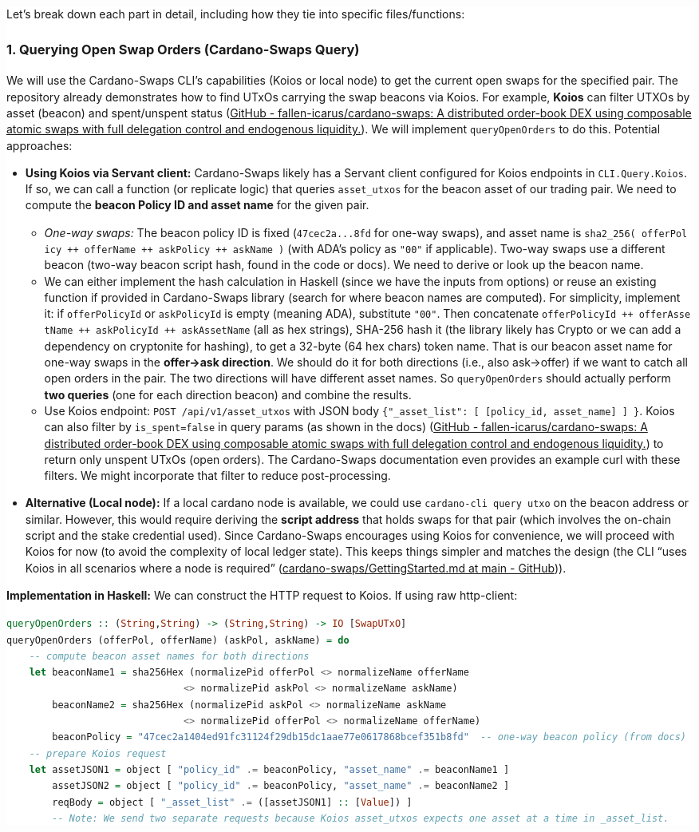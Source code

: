 Let’s break down each part in detail, including how they tie into specific files/functions:

### 1. Querying Open Swap Orders (Cardano-Swaps Query)  
We will use the Cardano-Swaps CLI’s capabilities (Koios or local node) to get the current open swaps for the specified pair. The repository already demonstrates how to find UTxOs carrying the swap beacons via Koios. For example, **Koios** can filter UTXOs by asset (beacon) and spent/unspent status ([GitHub - fallen-icarus/cardano-swaps: A distributed order-book DEX using composable atomic swaps with full delegation control and endogenous liquidity.](https://github.com/fallen-icarus/cardano-swaps#:~:text=have%20the%20swappable%20asset,but%20only)). We will implement `queryOpenOrders` to do this. Potential approaches:

- **Using Koios via Servant client:** Cardano-Swaps likely has a Servant client configured for Koios endpoints in `CLI.Query.Koios`. If so, we can call a function (or replicate logic) that queries `asset_utxos` for the beacon asset of our trading pair. We need to compute the **beacon Policy ID and asset name** for the given pair. 
  - *One-way swaps:* The beacon policy ID is fixed (`47cec2a...8fd` for one-way swaps), and asset name is `sha2_256( offerPolicy ++ offerName ++ askPolicy ++ askName )` (with ADA’s policy as `"00"` if applicable). Two-way swaps use a different beacon (two-way beacon script hash, found in the code or docs). We need to derive or look up the beacon name. 
  - We can either implement the hash calculation in Haskell (since we have the inputs from options) or reuse an existing function if provided in Cardano-Swaps library (search for where beacon names are computed). For simplicity, implement it: if `offerPolicyId` or `askPolicyId` is empty (meaning ADA), substitute `"00"`. Then concatenate `offerPolicyId ++ offerAssetName ++ askPolicyId ++ askAssetName` (all as hex strings), SHA-256 hash it (the library likely has Crypto or we can add a dependency on cryptonite for hashing), to get a 32-byte (64 hex chars) token name. That is our beacon asset name for one-way swaps in the **offer->ask direction**. We should do it for both directions (i.e., also ask->offer) if we want to catch all open orders in the pair. The two directions will have different asset names. So `queryOpenOrders` should actually perform **two queries** (one for each direction beacon) and combine the results.  
  - Use Koios endpoint: `POST /api/v1/asset_utxos` with JSON body `{"_asset_list": [ [policy_id, asset_name] ] }`. Koios can also filter by `is_spent=false` in query params (as shown in the docs) ([GitHub - fallen-icarus/cardano-swaps: A distributed order-book DEX using composable atomic swaps with full delegation control and endogenous liquidity.](https://github.com/fallen-icarus/cardano-swaps#:~:text=CLI%20uses%20Koios%20like%20this,but%20only)) to return only unspent UTxOs (open orders). The Cardano-Swaps documentation even provides an example curl with these filters. We might incorporate that filter to reduce post-processing.  

- **Alternative (Local node):** If a local cardano node is available, we could use `cardano-cli query utxo` on the beacon address or similar. However, this would require deriving the **script address** that holds swaps for that pair (which involves the on-chain script and the stake credential used). Since Cardano-Swaps encourages using Koios for convenience, we will proceed with Koios for now (to avoid the complexity of local ledger state). This keeps things simpler and matches the design (the CLI “uses Koios in all scenarios where a node is required” ([cardano-swaps/GettingStarted.md at main - GitHub](https://github.com/fallen-icarus/cardano-swaps/blob/main/GettingStarted.md#:~:text=Sign%20the%20transaction%20and%20submit,Querying%20protocol%20parameters))).

**Implementation in Haskell:** We can construct the HTTP request to Koios. If using raw http-client: 

```haskell
queryOpenOrders :: (String,String) -> (String,String) -> IO [SwapUTxO]
queryOpenOrders (offerPol, offerName) (askPol, askName) = do
    -- compute beacon asset names for both directions
    let beaconName1 = sha256Hex (normalizePid offerPol <> normalizeName offerName 
                               <> normalizePid askPol <> normalizeName askName)
        beaconName2 = sha256Hex (normalizePid askPol <> normalizeName askName 
                               <> normalizePid offerPol <> normalizeName offerName)
        beaconPolicy = "47cec2a1404ed91fc31124f29db15dc1aae77e0617868bcef351b8fd"  -- one-way beacon policy (from docs)
    -- prepare Koios request
    let assetJSON1 = object [ "policy_id" .= beaconPolicy, "asset_name" .= beaconName1 ]
        assetJSON2 = object [ "policy_id" .= beaconPolicy, "asset_name" .= beaconName2 ]
        reqBody = object [ "_asset_list" .= ([assetJSON1] :: [Value]) ]
        -- Note: We send two separate requests because Koios asset_utxos expects one asset at a time in _asset_list.
```